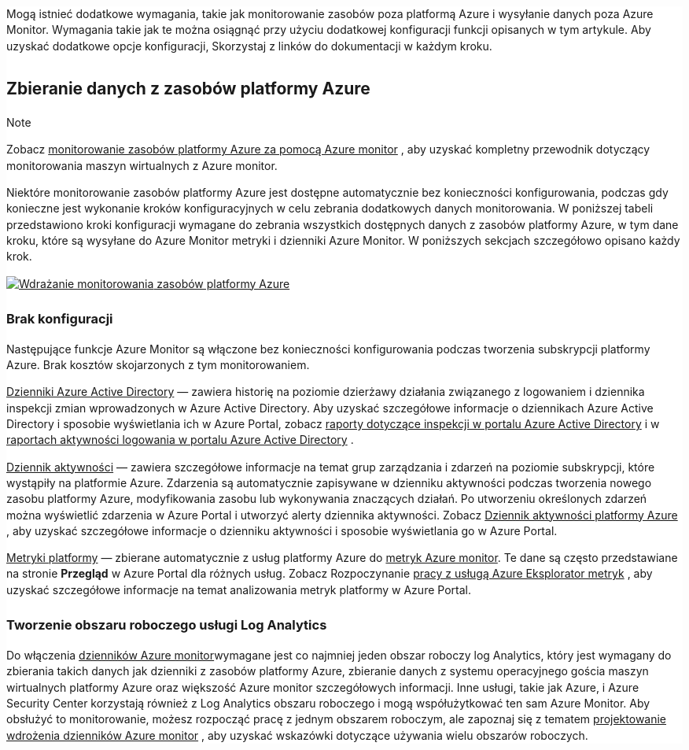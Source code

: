 Mogą istnieć dodatkowe wymagania, takie jak monitorowanie zasobów poza platformą Azure i wysyłanie danych poza Azure Monitor. Wymagania takie jak te można osiągnąć przy użyciu dodatkowej konfiguracji funkcji opisanych w tym artykule. Aby uzyskać dodatkowe opcje konfiguracji, Skorzystaj z linków do dokumentacji w każdym kroku.

## <a name="collect-data-from-azure-resources"></a>Zbieranie danych z zasobów platformy Azure

> [!NOTE]
> Zobacz [monitorowanie zasobów platformy Azure za pomocą Azure monitor](insights/monitor-azure-resource.md) , aby uzyskać kompletny przewodnik dotyczący monitorowania maszyn wirtualnych z Azure monitor.

Niektóre monitorowanie zasobów platformy Azure jest dostępne automatycznie bez konieczności konfigurowania, podczas gdy konieczne jest wykonanie kroków konfiguracyjnych w celu zebrania dodatkowych danych monitorowania. W poniższej tabeli przedstawiono kroki konfiguracji wymagane do zebrania wszystkich dostępnych danych z zasobów platformy Azure, w tym dane kroku, które są wysyłane do Azure Monitor metryki i dzienniki Azure Monitor. W poniższych sekcjach szczegółowo opisano każdy krok.

[![Wdrażanie monitorowania ](media/deploy/deploy-azure-resources.png) zasobów platformy Azure](media/deploy/deploy-azure-resources.png#lightbox)

### <a name="no-configuration"></a>Brak konfiguracji
Następujące funkcje Azure Monitor są włączone bez konieczności konfigurowania podczas tworzenia subskrypcji platformy Azure. Brak kosztów skojarzonych z tym monitorowaniem.

[Dzienniki Azure Active Directory](../active-directory/reports-monitoring/overview-reports.md) — zawiera historię na poziomie dzierżawy działania związanego z logowaniem i dziennika inspekcji zmian wprowadzonych w Azure Active Directory. Aby uzyskać szczegółowe informacje o dziennikach Azure Active Directory i sposobie wyświetlania ich w Azure Portal, zobacz [raporty dotyczące inspekcji w portalu Azure Active Directory](../active-directory/reports-monitoring/concept-audit-logs.md) i w [raportach aktywności logowania w portalu Azure Active Directory](../active-directory/reports-monitoring/concept-sign-ins.md) .

[Dziennik aktywności](platform/platform-logs-overview.md) — zawiera szczegółowe informacje na temat grup zarządzania i zdarzeń na poziomie subskrypcji, które wystąpiły na platformie Azure. Zdarzenia są automatycznie zapisywane w dzienniku aktywności podczas tworzenia nowego zasobu platformy Azure, modyfikowania zasobu lub wykonywania znaczących działań. Po utworzeniu określonych zdarzeń można wyświetlić zdarzenia w Azure Portal i utworzyć alerty dziennika aktywności. Zobacz [Dziennik aktywności platformy Azure](platform/activity-log.md) , aby uzyskać szczegółowe informacje o dzienniku aktywności i sposobie wyświetlania go w Azure Portal.

[Metryki platformy](platform/metrics-supported.md) — zbierane automatycznie z usług platformy Azure do [metryk Azure monitor](platform/data-platform-metrics.md). Te dane są często przedstawiane na stronie **Przegląd** w Azure Portal dla różnych usług. Zobacz Rozpoczynanie [pracy z usługą Azure Eksplorator metryk](platform/metrics-getting-started.md) , aby uzyskać szczegółowe informacje na temat analizowania metryk platformy w Azure Portal. 


### <a name="create-log-analytics-workspace"></a>Tworzenie obszaru roboczego usługi Log Analytics
Do włączenia [dzienników Azure monitor](platform/data-platform-logs.md)wymagane jest co najmniej jeden obszar roboczy log Analytics, który jest wymagany do zbierania takich danych jak dzienniki z zasobów platformy Azure, zbieranie danych z systemu operacyjnego gościa maszyn wirtualnych platformy Azure oraz większość Azure monitor szczegółowych informacji. Inne usługi, takie jak Azure, i Azure Security Center korzystają również z Log Analytics obszaru roboczego i mogą współużytkować ten sam Azure Monitor. Aby obsłużyć to monitorowanie, możesz rozpocząć pracę z jednym obszarem roboczym, ale zapoznaj się z tematem [projektowanie wdrożenia dzienników Azure monitor](platform/design-logs-deployment.md) , aby uzyskać wskazówki dotyczące używania wielu obszarów roboczych.
